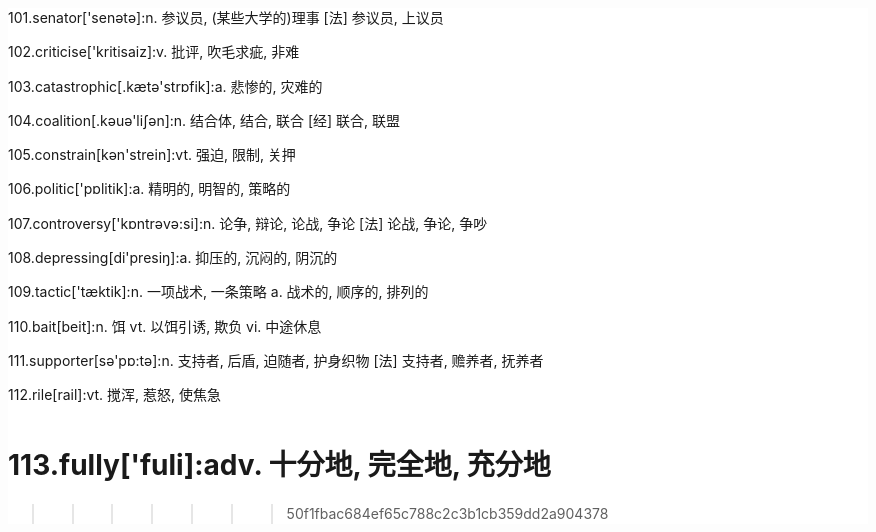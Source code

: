 101.senator['senәtә]:n. 参议员, (某些大学的)理事 [法] 参议员, 上议员 

102.criticise['kritisaiz]:v. 批评, 吹毛求疵, 非难 

103.catastrophic[.kætә'strɒfik]:a. 悲惨的, 灾难的 

104.coalition[.kәuә'liʃәn]:n. 结合体, 结合, 联合 [经] 联合, 联盟 

105.constrain[kәn'strein]:vt. 强迫, 限制, 关押 

106.politic['pɒlitik]:a. 精明的, 明智的, 策略的 

107.controversy['kɒntrәvә:si]:n. 论争, 辩论, 论战, 争论 [法] 论战, 争论, 争吵 

108.depressing[di'presiŋ]:a. 抑压的, 沉闷的, 阴沉的 

109.tactic['tæktik]:n. 一项战术, 一条策略 a. 战术的, 顺序的, 排列的 

110.bait[beit]:n. 饵 vt. 以饵引诱, 欺负 vi. 中途休息 

111.supporter[sә'pɒ:tә]:n. 支持者, 后盾, 迫随者, 护身织物 [法] 支持者, 赡养者, 抚养者 

112.rile[rail]:vt. 搅浑, 惹怒, 使焦急 

113.fully['fuli]:adv. 十分地, 完全地, 充分地 
=======
>>>>>>> 50f1fbac684ef65c788c2c3b1cb359dd2a904378

